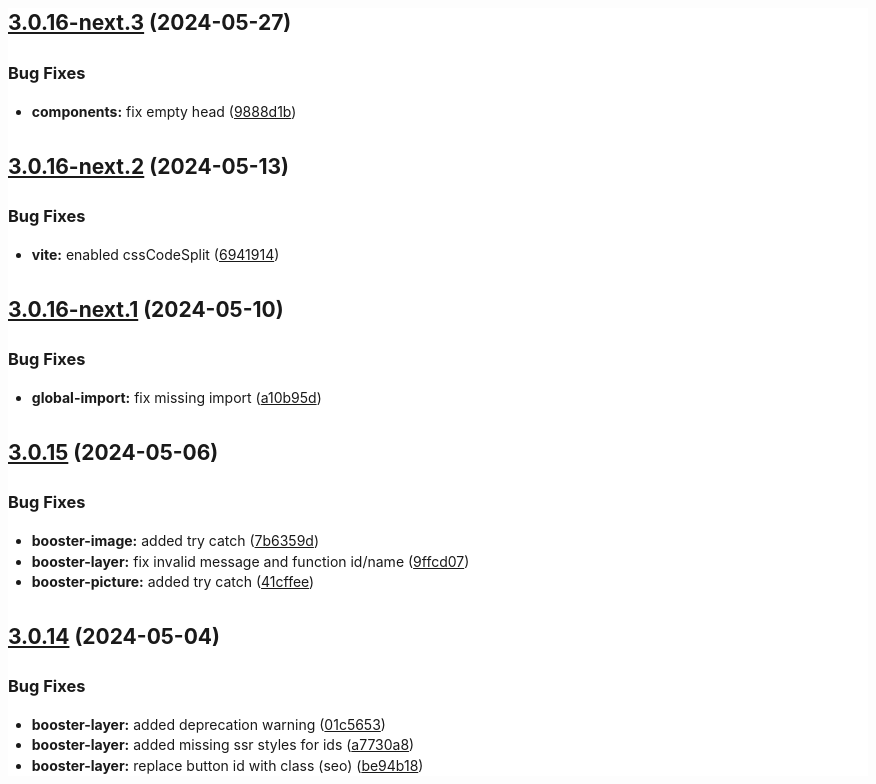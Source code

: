 ## [3.0.16-next.3](https://github.com/basics/nuxt-booster/compare/v3.0.16-next.2...v3.0.16-next.3) (2024-05-27)


### Bug Fixes

* **components:** fix empty head ([9888d1b](https://github.com/basics/nuxt-booster/commit/9888d1b197146a93ecda2f4940430b4a5f431ee0))

## [3.0.16-next.2](https://github.com/basics/nuxt-booster/compare/v3.0.16-next.1...v3.0.16-next.2) (2024-05-13)


### Bug Fixes

* **vite:** enabled cssCodeSplit ([6941914](https://github.com/basics/nuxt-booster/commit/694191473bebf741098325c59c084a916f4edf7a))

## [3.0.16-next.1](https://github.com/basics/nuxt-booster/compare/v3.0.15...v3.0.16-next.1) (2024-05-10)


### Bug Fixes

* **global-import:** fix missing import ([a10b95d](https://github.com/basics/nuxt-booster/commit/a10b95d6b38f60ec2ffba7d4845f003cc826812a))

## [3.0.15](https://github.com/basics/nuxt-booster/compare/v3.0.14...v3.0.15) (2024-05-06)


### Bug Fixes

* **booster-image:** added try catch ([7b6359d](https://github.com/basics/nuxt-booster/commit/7b6359d892ab5d73e44bf7d7ef248f5310e140c4))
* **booster-layer:** fix invalid message and function id/name ([9ffcd07](https://github.com/basics/nuxt-booster/commit/9ffcd074b43c2beab1c0b7c6927d87f666c062be))
* **booster-picture:** added try catch ([41cffee](https://github.com/basics/nuxt-booster/commit/41cffee95c2dff0ca35c50709726afa15c8cc5b7))

## [3.0.14](https://github.com/basics/nuxt-booster/compare/v3.0.13...v3.0.14) (2024-05-04)


### Bug Fixes

* **booster-layer:** added deprecation warning ([01c5653](https://github.com/basics/nuxt-booster/commit/01c5653caa25f6c1abc72cfb2d19096ea3a02f32))
* **booster-layer:** added missing ssr styles for ids ([a7730a8](https://github.com/basics/nuxt-booster/commit/a7730a81b729a290290f695d746e0cee21066ca8))
* **booster-layer:** replace button id with class (seo) ([be94b18](https://github.com/basics/nuxt-booster/commit/be94b1800e2b31f3b0f7e2afe23df5cc7fa9208c))
